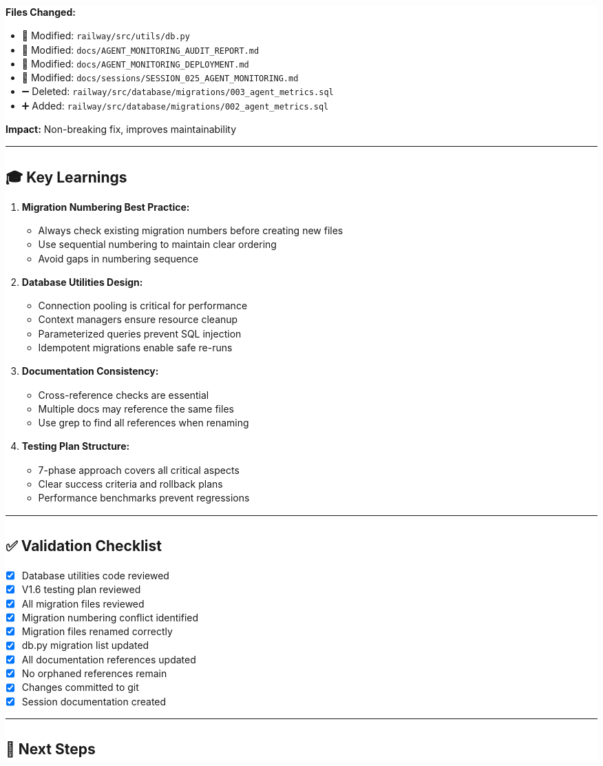 **Files Changed:**
- 📝 Modified: `railway/src/utils/db.py`
- 📝 Modified: `docs/AGENT_MONITORING_AUDIT_REPORT.md`
- 📝 Modified: `docs/AGENT_MONITORING_DEPLOYMENT.md`
- 📝 Modified: `docs/sessions/SESSION_025_AGENT_MONITORING.md`
- ➖ Deleted: `railway/src/database/migrations/003_agent_metrics.sql`
- ➕ Added: `railway/src/database/migrations/002_agent_metrics.sql`

**Impact:** Non-breaking fix, improves maintainability

---

## 🎓 Key Learnings

1. **Migration Numbering Best Practice:**
   - Always check existing migration numbers before creating new files
   - Use sequential numbering to maintain clear ordering
   - Avoid gaps in numbering sequence

2. **Database Utilities Design:**
   - Connection pooling is critical for performance
   - Context managers ensure resource cleanup
   - Parameterized queries prevent SQL injection
   - Idempotent migrations enable safe re-runs

3. **Documentation Consistency:**
   - Cross-reference checks are essential
   - Multiple docs may reference the same files
   - Use grep to find all references when renaming

4. **Testing Plan Structure:**
   - 7-phase approach covers all critical aspects
   - Clear success criteria and rollback plans
   - Performance benchmarks prevent regressions

---

## ✅ Validation Checklist

- [x] Database utilities code reviewed
- [x] V1.6 testing plan reviewed
- [x] All migration files reviewed
- [x] Migration numbering conflict identified
- [x] Migration files renamed correctly
- [x] db.py migration list updated
- [x] All documentation references updated
- [x] No orphaned references remain
- [x] Changes committed to git
- [x] Session documentation created

---

## 🚀 Next Steps
